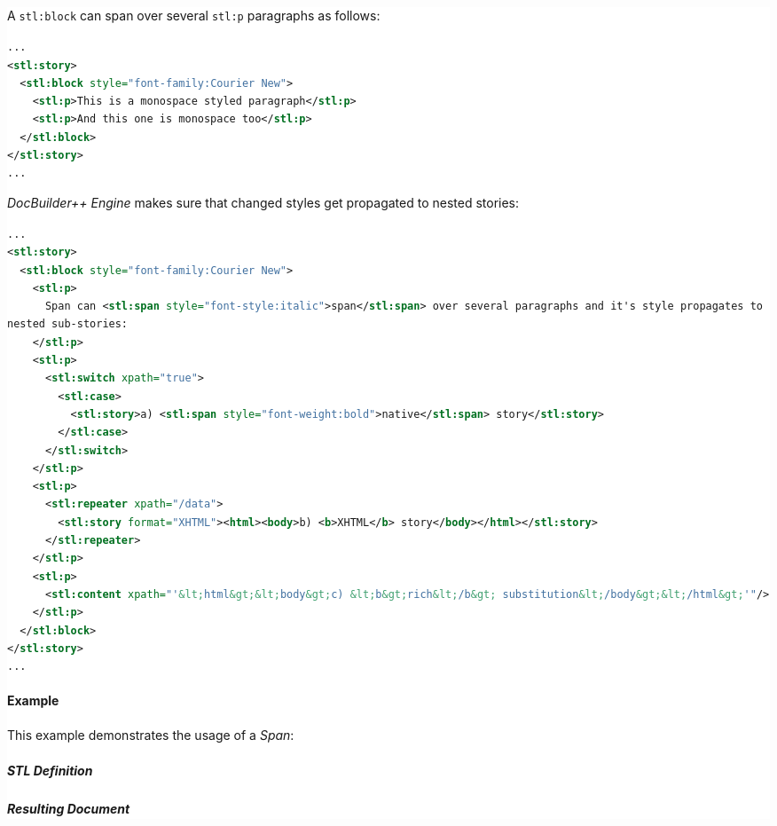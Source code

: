 A `stl:block` can span over several `stl:p` paragraphs as follows:

```xml
...
<stl:story>
  <stl:block style="font-family:Courier New">
    <stl:p>This is a monospace styled paragraph</stl:p>
    <stl:p>And this one is monospace too</stl:p>
  </stl:block>
</stl:story>
...
```

*DocBuilder++ Engine* makes sure that changed styles get propagated to
nested stories:

```xml
...
<stl:story>
  <stl:block style="font-family:Courier New">
    <stl:p>
      Span can <stl:span style="font-style:italic">span</stl:span> over several paragraphs and it's style propagates to nested sub-stories:
    </stl:p>
    <stl:p>
      <stl:switch xpath="true">
        <stl:case>
          <stl:story>a) <stl:span style="font-weight:bold">native</stl:span> story</stl:story>
        </stl:case>
      </stl:switch>
    </stl:p>
    <stl:p>
      <stl:repeater xpath="/data">
        <stl:story format="XHTML"><html><body>b) <b>XHTML</b> story</body></html></stl:story>
      </stl:repeater>
    </stl:p>
    <stl:p>
      <stl:content xpath="'&lt;html&gt;&lt;body&gt;c) &lt;b&gt;rich&lt;/b&gt; substitution&lt;/body&gt;&lt;/html&gt;'"/>
    </stl:p>
  </stl:block>
</stl:story>
...
```

#### Example

This example demonstrates the usage of a *Span*:

##### STL Definition

<script src="//gist-it.appspot.com/github/opentext/storyteller/raw/master/docplatform/distribution/py/pfdesigns/docbuilder/span.xml?footer=minimal"></script>

##### Resulting Document
